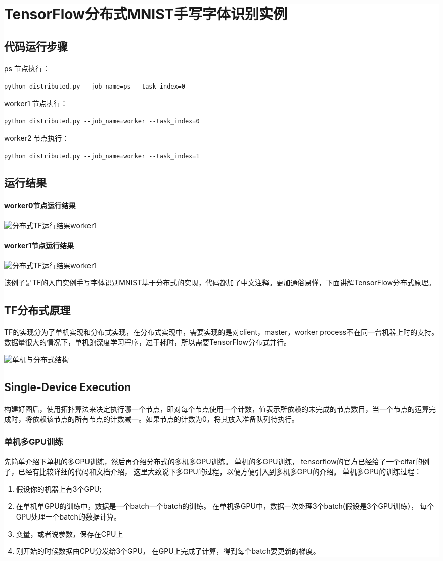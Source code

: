 # TensorFlow分布式MNIST手写字体识别实例

## 代码运行步骤
ps 节点执行： 

```
python distributed.py --job_name=ps --task_index=0
```

worker1 节点执行：

```
python distributed.py --job_name=worker --task_index=0
```

worker2 节点执行：

```
python distributed.py --job_name=worker --task_index=1
```

## 运行结果
#### worker0节点运行结果
![分布式TF运行结果worker1](https://github.com/TracyMcgrady6/Distribute_MNIST/blob/master/屏幕快照%202017-07-27%20下午5.12.07.png)
#### worker1节点运行结果
![分布式TF运行结果worker1](https://github.com/TracyMcgrady6/Distribute_MNIST/blob/master/屏幕快照%202017-07-27%20下午5.13.16.png)

该例子是TF的入门实例手写字体识别MNIST基于分布式的实现，代码都加了中文注释。更加通俗易懂，下面讲解TensorFlow分布式原理。

## TF分布式原理
TF的实现分为了单机实现和分布式实现，在分布式实现中，需要实现的是对client，master，worker process不在同一台机器上时的支持。数据量很大的情况下，单机跑深度学习程序，过于耗时，所以需要TensorFlow分布式并行。

![单机与分布式结构](https://github.com/TracyMcgrady6/Distribute_MNIST/blob/master/4.png)

## Single-Device Execution
构建好图后，使用拓扑算法来决定执行哪一个节点，即对每个节点使用一个计数，值表示所依赖的未完成的节点数目，当一个节点的运算完成时，将依赖该节点的所有节点的计数减一。如果节点的计数为0，将其放入准备队列待执行。
### 单机多GPU训练
先简单介绍下单机的多GPU训练，然后再介绍分布式的多机多GPU训练。
单机的多GPU训练， tensorflow的官方已经给了一个cifar的例子，已经有比较详细的代码和文档介绍， 这里大致说下多GPU的过程，以便方便引入到多机多GPU的介绍。
单机多GPU的训练过程：

1. 假设你的机器上有3个GPU;

2. 在单机单GPU的训练中，数据是一个batch一个batch的训练。 在单机多GPU中，数据一次处理3个batch(假设是3个GPU训练）， 每个GPU处理一个batch的数据计算。

3. 变量，或者说参数，保存在CPU上

4. 刚开始的时候数据由CPU分发给3个GPU， 在GPU上完成了计算，得到每个batch要更新的梯度。
